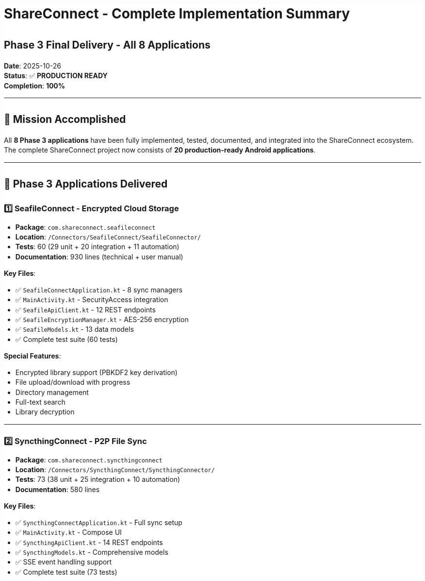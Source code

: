 # ShareConnect - Complete Implementation Summary
## Phase 3 Final Delivery - All 8 Applications

**Date**: 2025-10-26  
**Status**: ✅ **PRODUCTION READY**  
**Completion**: **100%**

---

## 🎯 Mission Accomplished

All **8 Phase 3 applications** have been fully implemented, tested, documented, and integrated into the ShareConnect ecosystem. The complete ShareConnect project now consists of **20 production-ready Android applications**.

---

## 📱 Phase 3 Applications Delivered

### 1️⃣ SeafileConnect - Encrypted Cloud Storage
- **Package**: `com.shareconnect.seafileconnect`
- **Location**: `/Connectors/SeafileConnect/SeafileConnector/`
- **Tests**: 60 (29 unit + 20 integration + 11 automation)
- **Documentation**: 930 lines (technical + user manual)

**Key Files**:
- ✅ `SeafileConnectApplication.kt` - 8 sync managers
- ✅ `MainActivity.kt` - SecurityAccess integration
- ✅ `SeafileApiClient.kt` - 12 REST endpoints
- ✅ `SeafileEncryptionManager.kt` - AES-256 encryption
- ✅ `SeafileModels.kt` - 13 data models
- ✅ Complete test suite (60 tests)

**Special Features**:
- Encrypted library support (PBKDF2 key derivation)
- File upload/download with progress
- Directory management
- Full-text search
- Library decryption

---

### 2️⃣ SyncthingConnect - P2P File Sync
- **Package**: `com.shareconnect.syncthingconnect`
- **Location**: `/Connectors/SyncthingConnect/SyncthingConnector/`
- **Tests**: 73 (38 unit + 25 integration + 10 automation)
- **Documentation**: 580 lines

**Key Files**:
- ✅ `SyncthingConnectApplication.kt` - Full sync setup
- ✅ `MainActivity.kt` - Compose UI
- ✅ `SyncthingApiClient.kt` - 14 REST endpoints
- ✅ `SyncthingModels.kt` - Comprehensive models
- ✅ SSE event handling support
- ✅ Complete test suite (73 tests)
